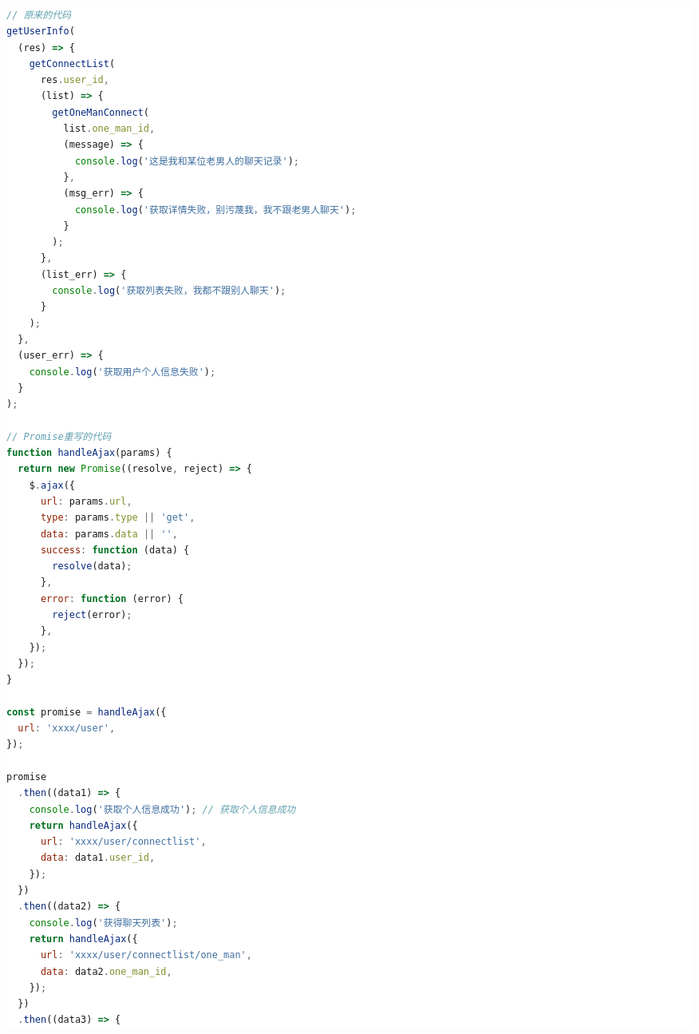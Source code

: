 ```javascript
// 原来的代码
getUserInfo(
  (res) => {
    getConnectList(
      res.user_id,
      (list) => {
        getOneManConnect(
          list.one_man_id,
          (message) => {
            console.log('这是我和某位老男人的聊天记录');
          },
          (msg_err) => {
            console.log('获取详情失败，别污蔑我，我不跟老男人聊天');
          }
        );
      },
      (list_err) => {
        console.log('获取列表失败，我都不跟别人聊天');
      }
    );
  },
  (user_err) => {
    console.log('获取用户个人信息失败');
  }
);

// Promise重写的代码
function handleAjax(params) {
  return new Promise((resolve, reject) => {
    $.ajax({
      url: params.url,
      type: params.type || 'get',
      data: params.data || '',
      success: function (data) {
        resolve(data);
      },
      error: function (error) {
        reject(error);
      },
    });
  });
}

const promise = handleAjax({
  url: 'xxxx/user',
});

promise
  .then((data1) => {
    console.log('获取个人信息成功'); // 获取个人信息成功
    return handleAjax({
      url: 'xxxx/user/connectlist',
      data: data1.user_id,
    });
  })
  .then((data2) => {
    console.log('获得聊天列表');
    return handleAjax({
      url: 'xxxx/user/connectlist/one_man',
      data: data2.one_man_id,
    });
  })
  .then((data3) => {
```